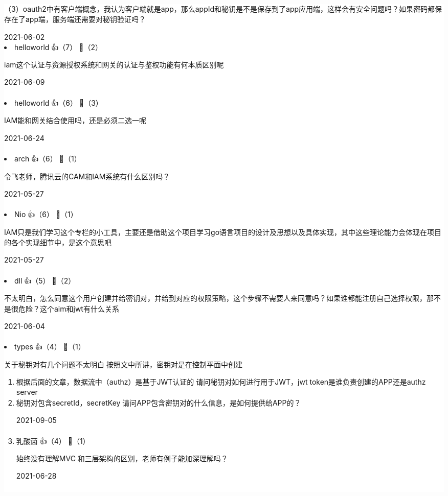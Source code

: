 （3）oauth2中有客户端概念，我认为客户端就是app，那么appId和秘钥是不是保存到了app应用端，这样会有安全问题吗？如果密码都保存在了app端，服务端还需要对秘钥验证吗？</p>2021-06-02</li><br/><li><span>helloworld</span> 👍（7） 💬（2）<p>iam这个认证与资源授权系统和网关的认证与鉴权功能有何本质区别呢</p>2021-06-09</li><br/><li><span>helloworld</span> 👍（6） 💬（3）<p>IAM能和网关结合使用吗，还是必须二选一呢</p>2021-06-24</li><br/><li><span>arch</span> 👍（6） 💬（1）<p>令飞老师，腾讯云的CAM和IAM系统有什么区别吗？</p>2021-05-27</li><br/><li><span>Nio</span> 👍（6） 💬（1）<p>IAM只是我们学习这个专栏的小工具，主要还是借助这个项目学习go语言项目的设计及思想以及具体实现，其中这些理论能力会体现在项目的各个实现细节中，是这个意思吧</p>2021-05-27</li><br/><li><span>dll</span> 👍（5） 💬（2）<p>不太明白，怎么同意这个用户创建并给密钥对，并给到对应的权限策略，这个步骤不需要人来同意吗？如果谁都能注册自己选择权限，那不是很危险？这个aim和jwt有什么关系</p>2021-06-04</li><br/><li><span>types</span> 👍（4） 💬（1）<p>关于秘钥对有几个问题不太明白
按照文中所讲，密钥对是在控制平面中创建
1. 根据后面的文章，数据流中（authz）是基于JWT认证的
请问秘钥对如何进行用于JWT，jwt token是谁负责创建的APP还是authz server
2. 秘钥对包含secretId，secretKey
请问APP包含密钥对的什么信息，是如何提供给APP的？</p>2021-09-05</li><br/><li><span>乳酸菌</span> 👍（4） 💬（1）<p>始终没有理解MVC 和三层架构的区别，老师有例子能加深理解吗？</p>2021-06-28</li><br/>
</ul>